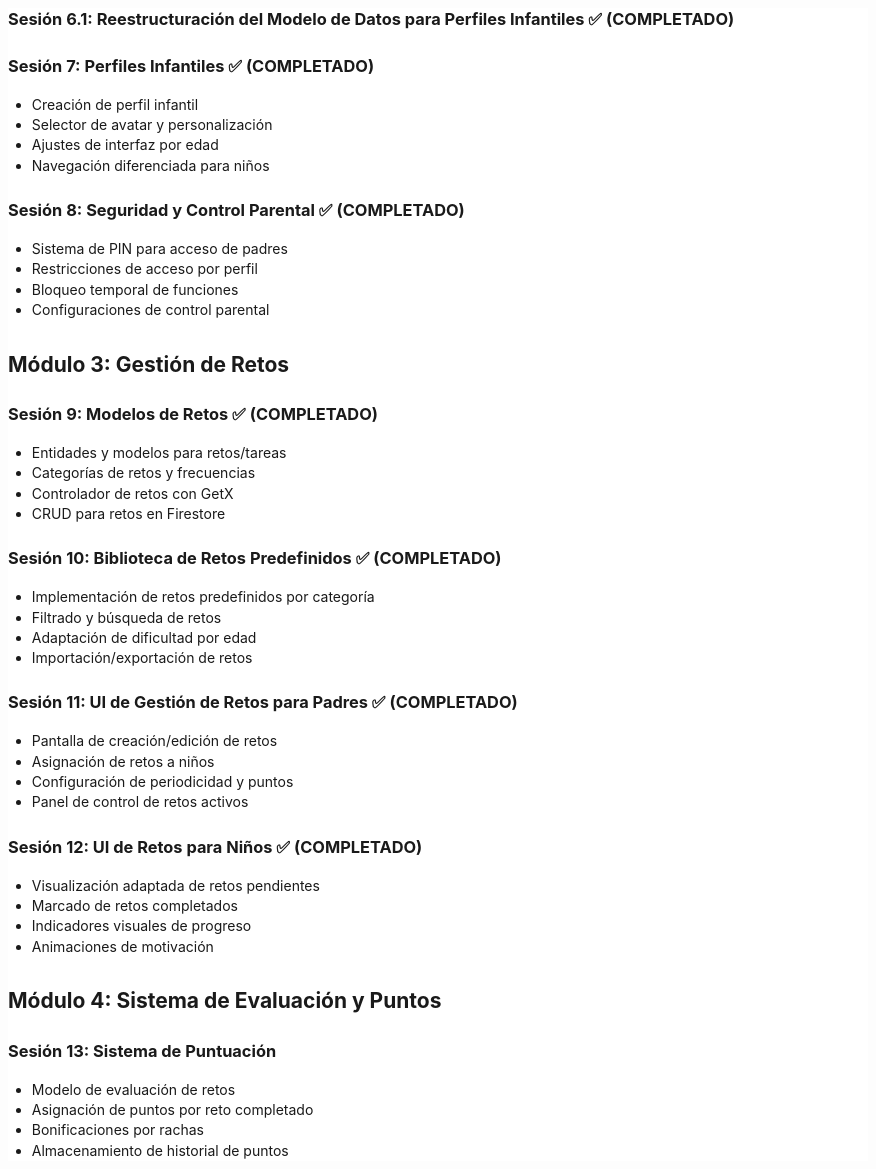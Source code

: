 ### Sesión 6.1: Reestructuración del Modelo de Datos para Perfiles Infantiles ✅ (COMPLETADO)

### Sesión 7: Perfiles Infantiles ✅ (COMPLETADO)
- Creación de perfil infantil
- Selector de avatar y personalización
- Ajustes de interfaz por edad
- Navegación diferenciada para niños

### Sesión 8: Seguridad y Control Parental ✅ (COMPLETADO)
- Sistema de PIN para acceso de padres
- Restricciones de acceso por perfil
- Bloqueo temporal de funciones
- Configuraciones de control parental

## Módulo 3: Gestión de Retos

### Sesión 9: Modelos de Retos ✅ (COMPLETADO)
- Entidades y modelos para retos/tareas
- Categorías de retos y frecuencias
- Controlador de retos con GetX
- CRUD para retos en Firestore

### Sesión 10: Biblioteca de Retos Predefinidos ✅ (COMPLETADO)
- Implementación de retos predefinidos por categoría
- Filtrado y búsqueda de retos
- Adaptación de dificultad por edad
- Importación/exportación de retos

### Sesión 11: UI de Gestión de Retos para Padres ✅ (COMPLETADO)
- Pantalla de creación/edición de retos
- Asignación de retos a niños
- Configuración de periodicidad y puntos
- Panel de control de retos activos

### Sesión 12: UI de Retos para Niños ✅ (COMPLETADO)
- Visualización adaptada de retos pendientes
- Marcado de retos completados
- Indicadores visuales de progreso
- Animaciones de motivación

## Módulo 4: Sistema de Evaluación y Puntos

### Sesión 13: Sistema de Puntuación
- Modelo de evaluación de retos
- Asignación de puntos por reto completado
- Bonificaciones por rachas
- Almacenamiento de historial de puntos
